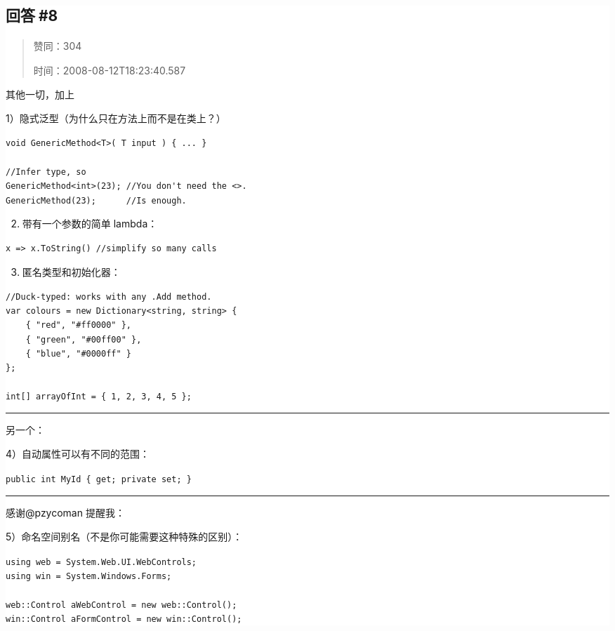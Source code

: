 ## 回答 #8

> 赞同：304
> 
> 时间：2008-08-12T18:23:40.587

其他一切，加上

1）隐式泛型（为什么只在方法上而不是在类上？）

```
void GenericMethod<T>( T input ) { ... }

//Infer type, so
GenericMethod<int>(23); //You don't need the <>.
GenericMethod(23);      //Is enough. 
```

2) 带有一个参数的简单 lambda：

```
x => x.ToString() //simplify so many calls 
```

3) 匿名类型和初始化器：

```
//Duck-typed: works with any .Add method.
var colours = new Dictionary<string, string> {
    { "red", "#ff0000" },
    { "green", "#00ff00" },
    { "blue", "#0000ff" }
};

int[] arrayOfInt = { 1, 2, 3, 4, 5 }; 
```

* * *

另一个：

4）自动属性可以有不同的范围：

```
public int MyId { get; private set; } 
```

* * *

感谢@pzycoman 提醒我：

5）命名空间别名（不是你可能需要这种特殊的区别）：

```
using web = System.Web.UI.WebControls;
using win = System.Windows.Forms;

web::Control aWebControl = new web::Control();
win::Control aFormControl = new win::Control(); 
```
